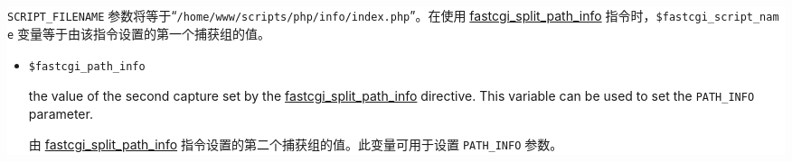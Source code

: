   `SCRIPT_FILENAME` 参数将等于“`/home/www/scripts/php/info/index.php`”。在使用 [fastcgi_split_path_info](https://nginx.org/en/docs/http/ngx_http_fastcgi_module.html#fastcgi_split_path_info) 指令时，`$fastcgi_script_name` 变量等于由该指令设置的第一个捕获组的值。

- `$fastcgi_path_info`

  the value of the second capture set by the [fastcgi_split_path_info](https://nginx.org/en/docs/http/ngx_http_fastcgi_module.html#fastcgi_split_path_info) directive. This variable can be used to set the `PATH_INFO` parameter.
  
  由 [fastcgi_split_path_info](https://nginx.org/en/docs/http/ngx_http_fastcgi_module.html#fastcgi_split_path_info) 指令设置的第二个捕获组的值。此变量可用于设置 `PATH_INFO` 参数。